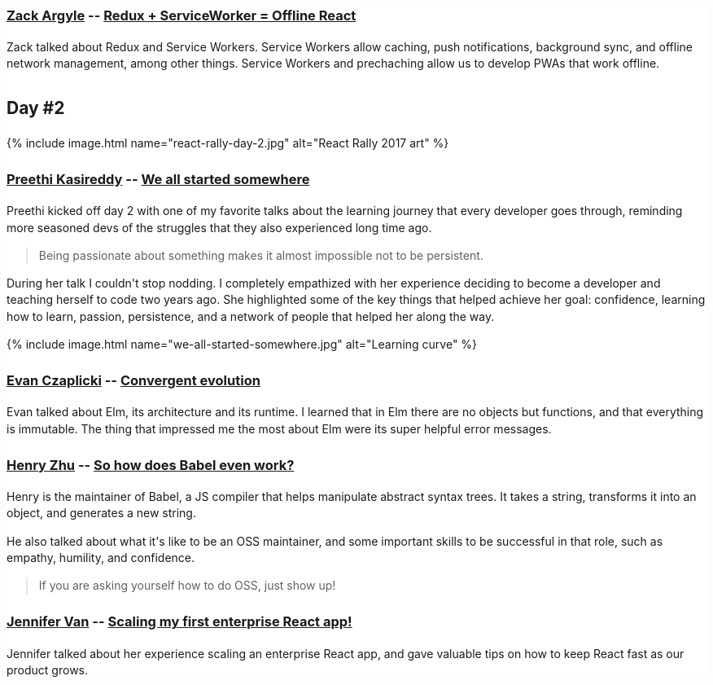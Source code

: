 ### [Zack Argyle](https://twitter.com/ZackArgyle) -- [Redux + ServiceWorker = Offline React](https://www.youtube.com/watch?v=f4KnHNCZcH4)

Zack talked about Redux and Service Workers. Service Workers allow caching, push notifications, background sync, and offline network management, among other things. Service Workers and prechaching allow us to develop PWAs that work offline.

## Day #2

{% include image.html name="react-rally-day-2.jpg" alt="React Rally 2017 art" %}

### [Preethi Kasireddy](https://twitter.com/iam_preethi) -- [We all started somewhere](https://www.youtube.com/watch?v=maykR0aVsj8)

Preethi kicked off day 2 with one of my favorite talks about the learning journey that every developer goes through, reminding more seasoned devs of the struggles that they also experienced long time ago.

> Being passionate about something makes it almost impossible not to be persistent.

During her talk I couldn't stop nodding. I completely empathized with her experience deciding to become a developer and teaching herself to code two years ago. She highlighted some of the key things that helped achieve her goal: confidence, learning how to learn, passion, persistence, and a network of people that helped her along the way.

{% include image.html name="we-all-started-somewhere.jpg" alt="Learning curve" %}

### [Evan Czaplicki](https://twitter.com/czaplic) -- [Convergent evolution](https://www.youtube.com/watch?v=jl1tGiUiTtI)

Evan talked about Elm, its architecture and its runtime. I learned that in Elm there are no objects but functions, and that everything is immutable. The thing that impressed me the most about Elm were its super helpful error messages.

### [Henry Zhu](https://twitter.com/left_pad) -- [So how does Babel even work?](https://www.youtube.com/watch?v=fntd0sPMOtQ)

Henry is the maintainer of Babel, a JS compiler that helps manipulate abstract syntax trees. It takes a string, transforms it into an object, and generates a new string.

He also talked about what it's like to be an OSS maintainer, and some important skills to be successful in that role, such as empathy, humility, and confidence.

> If you are asking yourself how to do OSS, just show up!

### [Jennifer Van](https://twitter.com/sugargreenbean) -- [Scaling my first enterprise React app!](https://www.youtube.com/watch?v=sL4D_zRUVw4)

Jennifer talked about her experience scaling an enterprise React app, and gave valuable tips on how to keep React fast as our product grows.
